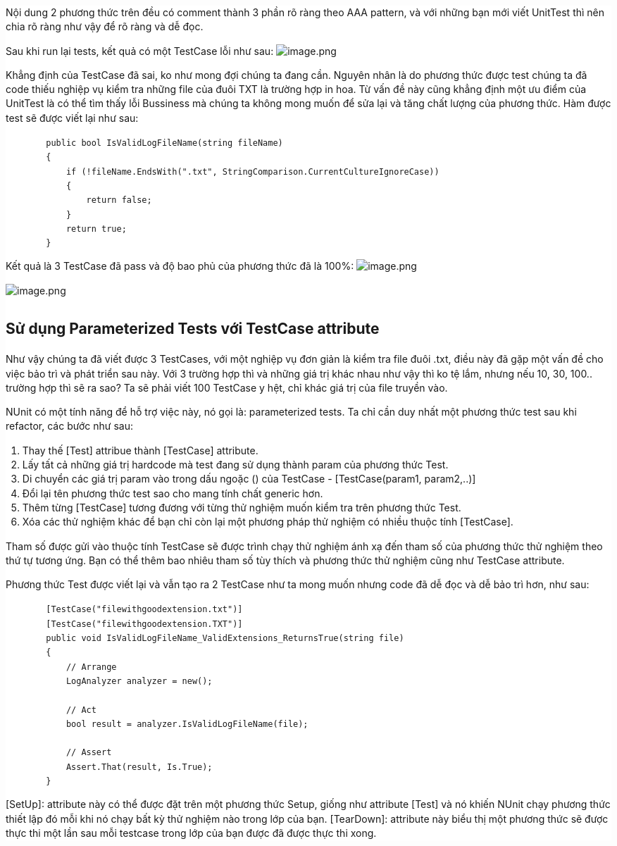 Nội dung 2 phương thức trên đều có comment thành 3 phần rõ ràng theo AAA pattern, và với những bạn mới viết UnitTest thì nên chia rõ ràng như vậy để rõ ràng và dễ đọc.

Sau khi run lại tests, kết quả có một TestCase lỗi như sau:
![image.png](https://images.viblo.asia/8de95f7e-8f18-4682-8404-1bab49a23bd4.png)

Khẳng định của TestCase đã sai, ko như mong đợi chúng ta đang cần. Nguyên nhân là do phương thức được test chúng ta đã code thiếu nghiệp vụ kiểm tra những file của đuôi TXT là trường hợp in hoa. Từ vấn đề này cũng khẳng định một ưu điểm của UnitTest là có thể tìm thấy lỗi Bussiness mà chúng ta không mong muốn để sửa lại và tăng chất lượng của phương thức. Hàm được test sẽ được viết lại như sau:

```
        public bool IsValidLogFileName(string fileName)
        {
            if (!fileName.EndsWith(".txt", StringComparison.CurrentCultureIgnoreCase))
            {
                return false;
            }
            return true;
        }
```

Kết quả là 3 TestCase đã pass và độ bao phủ của phương thức đã là 100%:
![image.png](https://images.viblo.asia/b9d2e220-256c-414f-aaf9-f28c92df95f4.png)

![image.png](https://images.viblo.asia/e222cae8-fad6-42a8-9bb2-a5bba3919947.png)

## Sử dụng Parameterized Tests với TestCase attribute
Như vậy chúng ta đã viết được 3 TestCases, với một nghiệp vụ đơn giản là kiểm tra file đuôi .txt, điều này đã gặp một vấn đề cho việc bảo trì và phát triển sau này. Với 3 trường hợp thì và những giá trị khác nhau như vậy thì ko tệ lắm, nhưng nếu 10, 30, 100.. trường hợp thì sẽ ra sao? Ta sẽ phải viết 100 TestCase y hệt, chỉ khác giá trị của file truyền vào.

NUnit có một tính năng để hỗ trợ việc này, nó gọi là: parameterized tests. Ta chỉ cần duy nhất một phương thức test sau khi refactor, các bước như sau:

1. Thay thế [Test] attribue thành [TestCase] attribute.
2. Lấy tất cả những giá trị hardcode mà test đang sử dụng thành param của phương thức Test.
3. Di chuyển các giá trị param vào trong dấu ngoặc () của TestCase - [TestCase(param1, param2,..)]
4. Đổi lại tên phương thức test sao cho mang tính chất generic hơn.
5. Thêm từng [TestCase] tương đương với từng thử nghiệm muốn kiểm tra trên phương thức Test.
6. Xóa các thử nghiệm khác để bạn chỉ còn lại một phương pháp thử nghiệm có nhiều thuộc tính [TestCase].

Tham số được gửi vào thuộc tính TestCase sẽ được trình chạy thử nghiệm ánh xạ đến tham số của phương thức thử nghiệm theo thứ tự tương ứng. Bạn có thể thêm bao nhiêu tham số tùy thích và phương thức thử nghiệm cũng như TestCase attribute.

Phương thức Test được viết lại và vẫn tạo ra 2 TestCase như ta mong muốn nhưng code đã dễ đọc và dễ bảo trì hơn, như sau:

```
        [TestCase("filewithgoodextension.txt")]
        [TestCase("filewithgoodextension.TXT")]
        public void IsValidLogFileName_ValidExtensions_ReturnsTrue(string file)
        {
            // Arrange
            LogAnalyzer analyzer = new();

            // Act
            bool result = analyzer.IsValidLogFileName(file);

            // Assert
            Assert.That(result, Is.True);
        }
```


[SetUp]: attribute này có thể được đặt trên một phương thức Setup, giống như attribute [Test] và nó khiến NUnit chạy phương thức thiết lập đó mỗi khi nó chạy bất kỳ thử nghiệm nào trong lớp của bạn.
[TearDown]: attribute này biểu thị một phương thức sẽ được thực thi một lần sau mỗi testcase trong lớp của bạn được đã được thực thi xong.